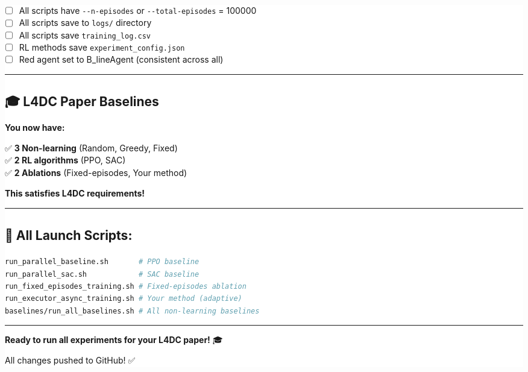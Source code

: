 - [ ] All scripts have `--n-episodes` or `--total-episodes` = 100000
- [ ] All scripts save to `logs/` directory
- [ ] All scripts save `training_log.csv`
- [ ] RL methods save `experiment_config.json`
- [ ] Red agent set to B_lineAgent (consistent across all)

---

## 🎓 L4DC Paper Baselines

**You now have:**

✅ **3 Non-learning** (Random, Greedy, Fixed)  
✅ **2 RL algorithms** (PPO, SAC)  
✅ **2 Ablations** (Fixed-episodes, Your method)  

**This satisfies L4DC requirements!**

---

## 📁 All Launch Scripts:

```bash
run_parallel_baseline.sh       # PPO baseline
run_parallel_sac.sh            # SAC baseline  
run_fixed_episodes_training.sh # Fixed-episodes ablation
run_executor_async_training.sh # Your method (adaptive)
baselines/run_all_baselines.sh # All non-learning baselines
```

---

**Ready to run all experiments for your L4DC paper!** 🎓

All changes pushed to GitHub! ✅
